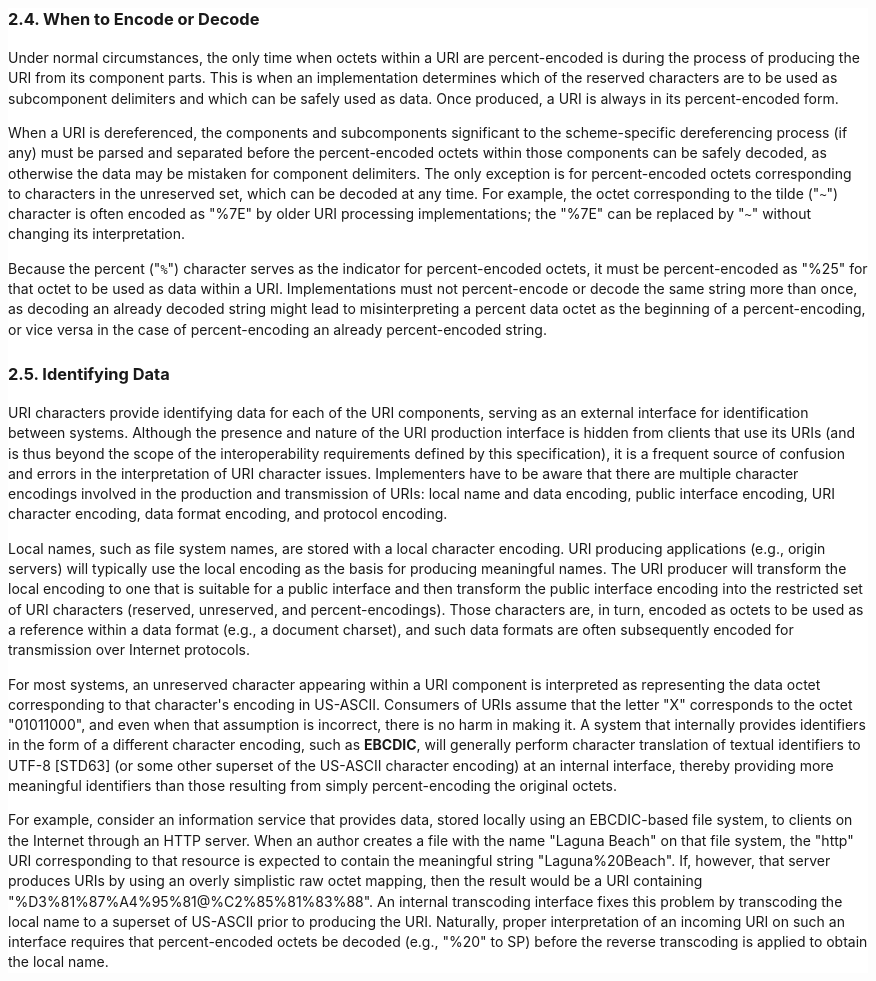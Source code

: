 ### 2.4. When to Encode or Decode

Under normal circumstances, the only time when octets within a URI are percent-encoded is during the process of producing the URI from its component parts. This is when an implementation determines which of the reserved characters are to be used as subcomponent delimiters and which can be safely used as data. Once produced, a URI is always in its percent-encoded form.

When a URI is dereferenced, the components and subcomponents significant to the scheme-specific dereferencing process (if any) must be parsed and separated before the percent-encoded octets within those components can be safely decoded, as otherwise the data may be mistaken for component delimiters. The only exception is for percent-encoded octets corresponding to characters in the unreserved set, which can be decoded at any time. For example, the octet corresponding to the tilde ("`~`") character is often encoded as "%7E" by older URI processing implementations; the "%7E" can be replaced by "`~`" without changing its interpretation.

Because the percent ("`%`") character serves as the indicator for percent-encoded octets, it must be percent-encoded as "%25" for that octet to be used as data within a URI. Implementations must not percent-encode or decode the same string more than once, as decoding an already decoded string might lead to misinterpreting a percent data octet as the beginning of a percent-encoding, or vice versa in the case of percent-encoding an already percent-encoded string.

### 2.5. Identifying Data

URI characters provide identifying data for each of the URI components, serving as an external interface for identification between systems. Although the presence and nature of the URI production interface is hidden from clients that use its URIs (and is thus beyond the scope of the interoperability requirements defined by this specification), it is a frequent source of confusion and errors in the interpretation of URI character issues. Implementers have to be aware that there are multiple character encodings involved in the production and transmission of URIs: local name and data encoding, public interface encoding, URI character encoding, data format encoding, and protocol encoding.

Local names, such as file system names, are stored with a local character encoding. URI producing applications (e.g., origin servers) will typically use the local encoding as the basis for producing meaningful names. The URI producer will transform the local encoding to one that is suitable for a public interface and then transform the public interface encoding into the restricted set of URI characters (reserved, unreserved, and percent-encodings). Those characters are, in turn, encoded as octets to be used as a reference within a data format (e.g., a document charset), and such data formats are often subsequently encoded for transmission over Internet protocols.

For most systems, an unreserved character appearing within a URI component is interpreted as representing the data octet corresponding to that character's encoding in US-ASCII. Consumers of URIs assume that the letter "X" corresponds to the octet "01011000", and even when that assumption is incorrect, there is no harm in making it. A system that internally provides identifiers in the form of a different character encoding, such as **EBCDIC**, will generally perform character translation of textual identifiers to UTF-8 [STD63] (or some other superset of the US-ASCII character encoding) at an internal interface, thereby providing more meaningful identifiers than those resulting from simply percent-encoding the original octets.

For example, consider an information service that provides data, stored locally using an EBCDIC-based file system, to clients on the Internet through an HTTP server. When an author creates a file with the name "Laguna Beach" on that file system, the "http" URI corresponding to that resource is expected to contain the meaningful string "Laguna%20Beach". If, however, that server produces URIs by using an overly simplistic raw octet mapping, then the result would be a URI containing "%D3%81%87%A4%95%81@%C2%85%81%83%88". An internal transcoding interface fixes this problem by transcoding the local name to a superset of US-ASCII prior to producing the URI. Naturally, proper interpretation of an incoming URI on such an interface requires that percent-encoded octets be decoded (e.g., "%20" to SP) before the reverse transcoding is applied to obtain the local name.
